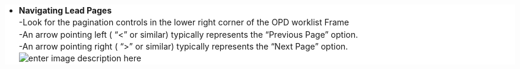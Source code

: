 - **Navigating Lead Pages**  
  -Look for the pagination controls in the lower right corner of the OPD worklist Frame  
  -An arrow pointing left ( “<” or similar) typically represents the “Previous Page” option.  
  -An arrow pointing right ( “>” or similar) typically represents the “Next Page” option.  
  ![enter image description
here](https://res.cloudinary.com/teleopdassets/image/upload/v1717589350/Screenshot_2024-06-05_173832_kbvfcw.png)
